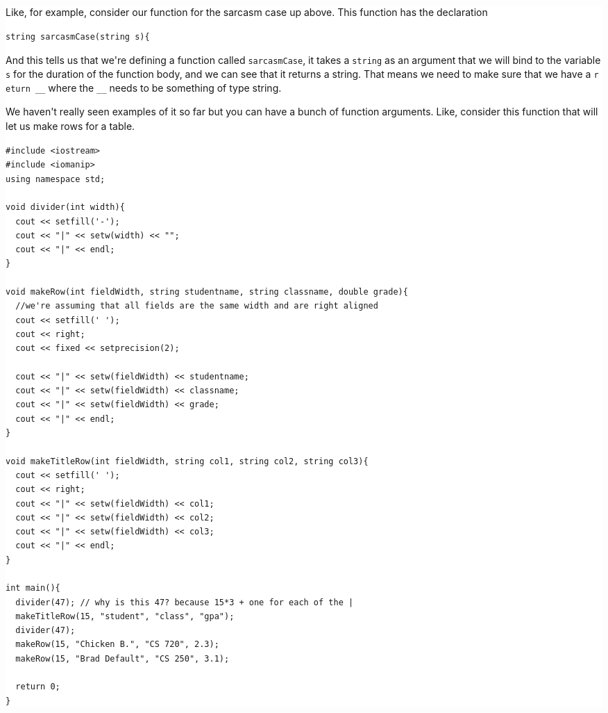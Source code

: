 Like, for example, consider our function for the sarcasm case up above. This function has the declaration

    string sarcasmCase(string s){

And this tells us that we're defining a function called `sarcasmCase`, it takes a `string` as an argument that we will bind to the variable `s` for the duration of the function body, and we can see that it returns a string. That means we need to make sure that we have a `return __` where the `__` needs to be something of type string.

We haven't really seen examples of it so far but you can have a bunch of function arguments. Like, consider this function that will let us make rows for a table.

    #include <iostream>
    #include <iomanip>
    using namespace std;
    
    void divider(int width){
      cout << setfill('-');
      cout << "|" << setw(width) << "";
      cout << "|" << endl;
    }
    
    void makeRow(int fieldWidth, string studentname, string classname, double grade){
      //we're assuming that all fields are the same width and are right aligned
      cout << setfill(' ');
      cout << right;
      cout << fixed << setprecision(2);
    
      cout << "|" << setw(fieldWidth) << studentname;
      cout << "|" << setw(fieldWidth) << classname;
      cout << "|" << setw(fieldWidth) << grade;
      cout << "|" << endl;
    }
    
    void makeTitleRow(int fieldWidth, string col1, string col2, string col3){
      cout << setfill(' ');
      cout << right;
      cout << "|" << setw(fieldWidth) << col1;
      cout << "|" << setw(fieldWidth) << col2;
      cout << "|" << setw(fieldWidth) << col3;
      cout << "|" << endl;
    }
    
    int main(){
      divider(47); // why is this 47? because 15*3 + one for each of the |
      makeTitleRow(15, "student", "class", "gpa");
      divider(47);
      makeRow(15, "Chicken B.", "CS 720", 2.3);
      makeRow(15, "Brad Default", "CS 250", 3.1);
    
      return 0;
    }


<a id="orgb2f711f"></a>
